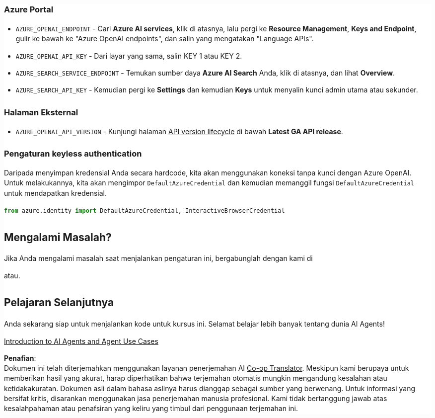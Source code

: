 ### Azure Portal

- `AZURE_OPENAI_ENDPOINT` - Cari **Azure AI services**, klik di atasnya, lalu pergi ke **Resource Management**, **Keys and Endpoint**, gulir ke bawah ke "Azure OpenAI endpoints", dan salin yang mengatakan "Language APIs".

- `AZURE_OPENAI_API_KEY` - Dari layar yang sama, salin KEY 1 atau KEY 2.

- `AZURE_SEARCH_SERVICE_ENDPOINT` - Temukan sumber daya **Azure AI Search** Anda, klik di atasnya, dan lihat **Overview**.

- `AZURE_SEARCH_API_KEY` - Kemudian pergi ke **Settings** dan kemudian **Keys** untuk menyalin kunci admin utama atau sekunder.

### Halaman Eksternal

- `AZURE_OPENAI_API_VERSION` - Kunjungi halaman [API version lifecycle](https://learn.microsoft.com/en-us/azure/ai-services/openai/api-version-deprecation#latest-ga-api-release) di bawah **Latest GA API release**.

### Pengaturan keyless authentication

Daripada menyimpan kredensial Anda secara hardcode, kita akan menggunakan koneksi tanpa kunci dengan Azure OpenAI. Untuk melakukannya, kita akan mengimpor `DefaultAzureCredential` dan kemudian memanggil fungsi `DefaultAzureCredential` untuk mendapatkan kredensial.

```python
from azure.identity import DefaultAzureCredential, InteractiveBrowserCredential
```

## Mengalami Masalah?

Jika Anda mengalami masalah saat menjalankan pengaturan ini, bergabunglah dengan kami di

atau.

## Pelajaran Selanjutnya

Anda sekarang siap untuk menjalankan kode untuk kursus ini. Selamat belajar lebih banyak tentang dunia AI Agents! 

[Introduction to AI Agents and Agent Use Cases](../01-intro-to-ai-agents/README.md)

**Penafian**:  
Dokumen ini telah diterjemahkan menggunakan layanan penerjemahan AI [Co-op Translator](https://github.com/Azure/co-op-translator). Meskipun kami berupaya untuk memberikan hasil yang akurat, harap diperhatikan bahwa terjemahan otomatis mungkin mengandung kesalahan atau ketidakakuratan. Dokumen asli dalam bahasa aslinya harus dianggap sebagai sumber yang berwenang. Untuk informasi yang bersifat kritis, disarankan menggunakan jasa penerjemahan manusia profesional. Kami tidak bertanggung jawab atas kesalahpahaman atau penafsiran yang keliru yang timbul dari penggunaan terjemahan ini.